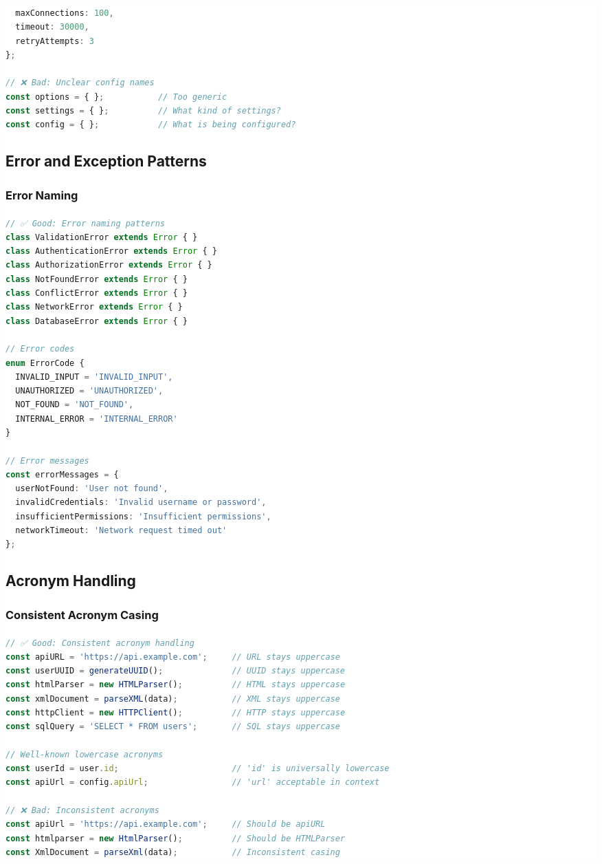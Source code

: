 ```typescript
  maxConnections: 100,
  timeout: 30000,
  retryAttempts: 3
};

// ❌ Bad: Unclear config names
const options = { };           // Too generic
const settings = { };          // What kind of settings?
const config = { };            // What is being configured?
```

## Error and Exception Patterns

### Error Naming

```typescript
// ✅ Good: Error naming patterns
class ValidationError extends Error { }
class AuthenticationError extends Error { }
class AuthorizationError extends Error { }
class NotFoundError extends Error { }
class ConflictError extends Error { }
class NetworkError extends Error { }
class DatabaseError extends Error { }

// Error codes
enum ErrorCode {
  INVALID_INPUT = 'INVALID_INPUT',
  UNAUTHORIZED = 'UNAUTHORIZED',
  NOT_FOUND = 'NOT_FOUND',
  INTERNAL_ERROR = 'INTERNAL_ERROR'
}

// Error messages
const errorMessages = {
  userNotFound: 'User not found',
  invalidCredentials: 'Invalid username or password',
  insufficientPermissions: 'Insufficient permissions',
  networkTimeout: 'Network request timed out'
};
```

## Acronym Handling

### Consistent Acronym Casing

```typescript
// ✅ Good: Consistent acronym handling
const apiURL = 'https://api.example.com';     // URL stays uppercase
const userUUID = generateUUID();              // UUID stays uppercase
const htmlParser = new HTMLParser();          // HTML stays uppercase
const xmlDocument = parseXML(data);           // XML stays uppercase
const httpClient = new HTTPClient();          // HTTP stays uppercase
const sqlQuery = 'SELECT * FROM users';       // SQL stays uppercase

// Well-known lowercase acronyms
const userId = user.id;                       // 'id' is universally lowercase
const apiUrl = config.apiUrl;                 // 'url' acceptable in context

// ❌ Bad: Inconsistent acronyms
const apiUrl = 'https://api.example.com';     // Should be apiURL
const htmlparser = new HtmlParser();          // Should be HTMLParser
const XmlDocument = parseXml(data);           // Inconsistent casing
```